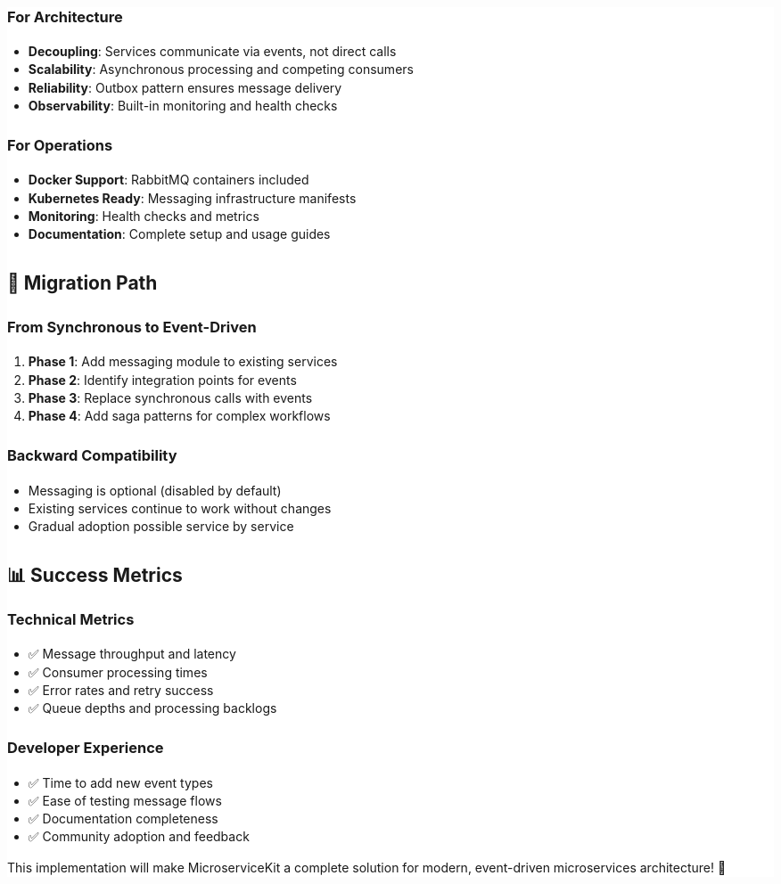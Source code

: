 ### For Architecture
- **Decoupling**: Services communicate via events, not direct calls
- **Scalability**: Asynchronous processing and competing consumers
- **Reliability**: Outbox pattern ensures message delivery
- **Observability**: Built-in monitoring and health checks

### For Operations
- **Docker Support**: RabbitMQ containers included
- **Kubernetes Ready**: Messaging infrastructure manifests
- **Monitoring**: Health checks and metrics
- **Documentation**: Complete setup and usage guides

## 🔄 Migration Path

### From Synchronous to Event-Driven
1. **Phase 1**: Add messaging module to existing services
2. **Phase 2**: Identify integration points for events
3. **Phase 3**: Replace synchronous calls with events
4. **Phase 4**: Add saga patterns for complex workflows

### Backward Compatibility
- Messaging is optional (disabled by default)
- Existing services continue to work without changes
- Gradual adoption possible service by service

## 📊 Success Metrics

### Technical Metrics
- ✅ Message throughput and latency
- ✅ Consumer processing times
- ✅ Error rates and retry success
- ✅ Queue depths and processing backlogs

### Developer Experience
- ✅ Time to add new event types
- ✅ Ease of testing message flows
- ✅ Documentation completeness
- ✅ Community adoption and feedback

This implementation will make MicroserviceKit a complete solution for modern, event-driven microservices architecture! 🎉 